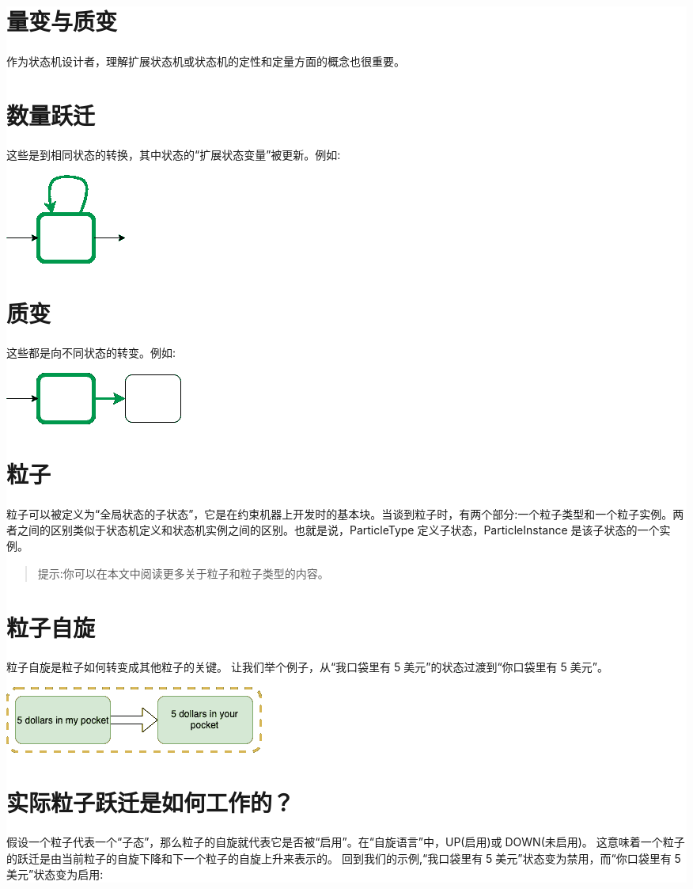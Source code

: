 # 量变与质变

作为状态机设计者，理解扩展状态机或状态机的定性和定量方面的概念也很重要。

# 数量跃迁

这些是到相同状态的转换，其中状态的“扩展状态变量”被更新。例如:

[![alt text](img/288982afadbbedd2c37c6bea27fff2c9.png "Constraint Machine")](https://res.cloudinary.com/practicaldev/image/fetch/s--qKUl2cuP--/c_limit%2Cf_auto%2Cfl_progressive%2Cq_auto%2Cw_880/https://blobscdn.gitbook.com/v0/b/gitbook-28427.appspot.com/o/assets%252F-LMPbV3hGbTEzGtYlH-m%252F-Lexnp-WzMRymxJsoUM6%252F-LexoHuL-BW0X22MrVsZ%252F23.png%3Falt%3Dmedia%26token%3D4f242ce1-be6c-4a5a-a6f4-5f4c69ade60f)

# 质变

这些都是向不同状态的转变。例如:

[![alt text](img/d80c500210c1c7a88e2477e1754af34c.png "Constraint Machine")](https://res.cloudinary.com/practicaldev/image/fetch/s--JGowG1jV--/c_limit%2Cf_auto%2Cfl_progressive%2Cq_auto%2Cw_880/https://blobscdn.gitbook.com/v0/b/gitbook-28427.appspot.com/o/assets%252F-LMPbV3hGbTEzGtYlH-m%252F-Lexnp-WzMRymxJsoUM6%252F-LexoK4avrJLF3AqsR4e%252F24.png%3Falt%3Dmedia%26token%3D0a44a999-0920-4d32-9f5f-81a9963981d9)

# 粒子

粒子可以被定义为“全局状态的子状态”，它是在约束机器上开发时的基本块。当谈到粒子时，有两个部分:一个粒子类型和一个粒子实例。两者之间的区别类似于状态机定义和状态机实例之间的区别。也就是说，ParticleType 定义子状态，ParticleInstance 是该子状态的一个实例。

> 提示:你可以在本文中阅读更多关于粒子和粒子类型的内容。

# 粒子自旋

粒子自旋是粒子如何转变成其他粒子的关键。
让我们举个例子，从“我口袋里有 5 美元”的状态过渡到“你口袋里有 5 美元”。

[![alt text](img/6cda139f1946e6e8a2138ff8a3d1f938.png "Constraint Machine")](https://res.cloudinary.com/practicaldev/image/fetch/s--ibT96xwx--/c_limit%2Cf_auto%2Cfl_progressive%2Cq_auto%2Cw_880/https://blobscdn.gitbook.com/v0/b/gitbook-28427.appspot.com/o/assets%252F-LMPbV3hGbTEzGtYlH-m%252F-Lexnp-WzMRymxJsoUM6%252F-LexoRM8t-bDz2M61KPm%252F29.png%3Falt%3Dmedia%26token%3Dc98813e6-4299-4ce7-b7bd-02ff7712d888)

# 实际粒子跃迁是如何工作的？

假设一个粒子代表一个“子态”，那么粒子的自旋就代表它是否被“启用”。在“自旋语言”中，UP(启用)或 DOWN(未启用)。
这意味着一个粒子的跃迁是由当前粒子的自旋下降和下一个粒子的自旋上升来表示的。
回到我们的示例,“我口袋里有 5 美元”状态变为禁用，而“你口袋里有 5 美元”状态变为启用:
